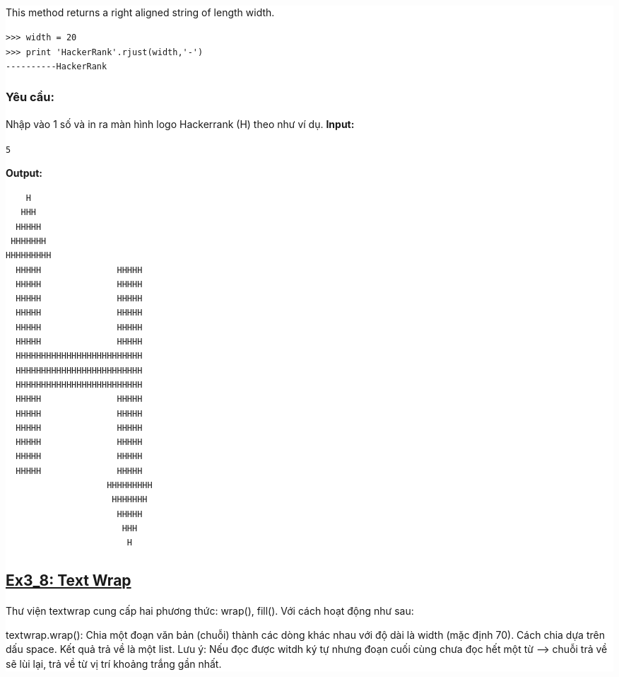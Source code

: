 This method returns a right aligned string of length width.

```
>>> width = 20
>>> print 'HackerRank'.rjust(width,'-')
----------HackerRank
```

### Yêu cầu:
Nhập vào 1 số và in ra màn hình logo Hackerrank (H) theo như ví dụ.
**Input:**

```
5

```

**Output:**
```
    H    
   HHH   
  HHHHH  
 HHHHHHH 
HHHHHHHHH
  HHHHH               HHHHH             
  HHHHH               HHHHH             
  HHHHH               HHHHH             
  HHHHH               HHHHH             
  HHHHH               HHHHH             
  HHHHH               HHHHH             
  HHHHHHHHHHHHHHHHHHHHHHHHH   
  HHHHHHHHHHHHHHHHHHHHHHHHH   
  HHHHHHHHHHHHHHHHHHHHHHHHH   
  HHHHH               HHHHH             
  HHHHH               HHHHH             
  HHHHH               HHHHH             
  HHHHH               HHHHH             
  HHHHH               HHHHH             
  HHHHH               HHHHH             
                    HHHHHHHHH 
                     HHHHHHH  
                      HHHHH   
                       HHH    
                        H 
```

## [Ex3_8: Text Wrap](https://www.hackerrank.com/challenges/text-wrap/problem)
Thư viện textwrap cung cấp hai phương thức: wrap(), fill(). Với cách hoạt động như sau:

textwrap.wrap(): Chia một đoạn văn bản (chuỗi) thành các dòng khác nhau với độ dài là width (mặc định 70). Cách chia dựa trên dấu space. Kết quả trả về là một list.
Lưu ý: Nếu đọc được witdh ký tự nhưng đoạn cuối cùng chưa đọc hết một từ --> chuỗi trả về sẽ lùi lại, trả về từ vị trí khoảng trắng gần nhất.
